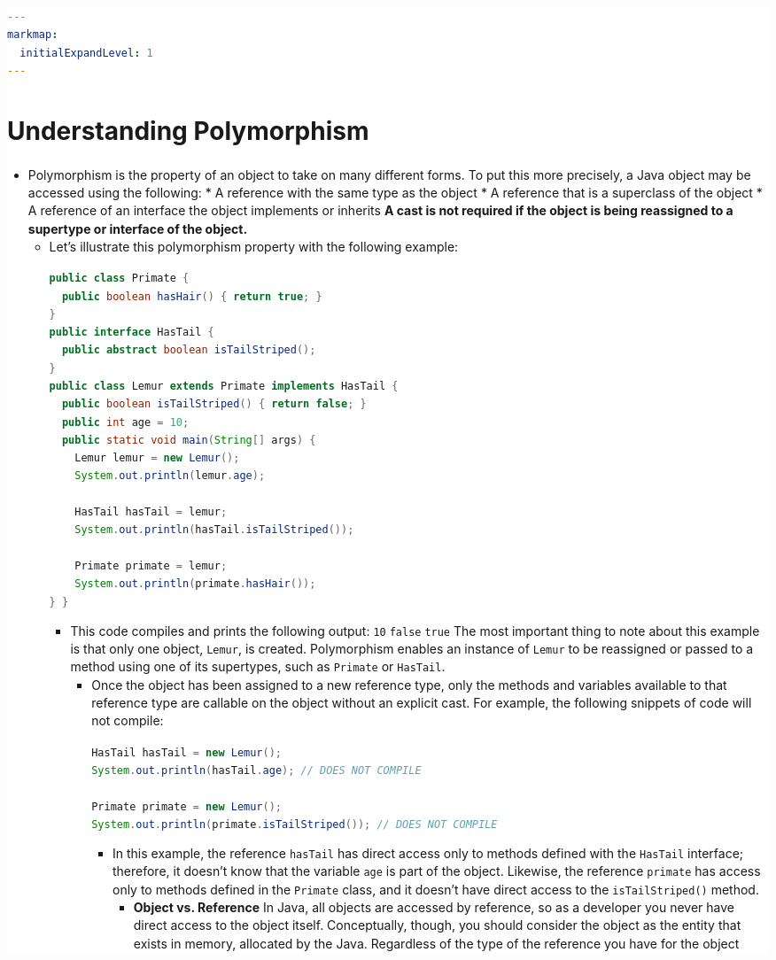 ```yaml
---
markmap:
  initialExpandLevel: 1
---
```

# **Understanding Polymorphism**
- Polymorphism is the property of an object to take on many different forms. To 
put this more precisely, a Java object may be accessed using the following:
\* A reference with the same type as the object
\* A reference that is a superclass of the object
\* A reference of an interface the object implements or inherits
<strong>A cast is not required if the object is being reassigned to a supertype 
or interface of the object.</strong>
  - Let’s illustrate this polymorphism property with the following example:
    ```java
    public class Primate {
      public boolean hasHair() { return true; }
    }
    public interface HasTail {
      public abstract boolean isTailStriped();
    }
    public class Lemur extends Primate implements HasTail {
      public boolean isTailStriped() { return false; }
      public int age = 10;
      public static void main(String[] args) {
        Lemur lemur = new Lemur();
        System.out.println(lemur.age);

        HasTail hasTail = lemur;
        System.out.println(hasTail.isTailStriped());

        Primate primate = lemur;
        System.out.println(primate.hasHair());
    } }
    ```
    - This code compiles and prints the following output:
      `10`
      `false`
      `true`
      The most important thing to note about this example is that only one object, `Lemur`, is created. 
      Polymorphism enables an instance of `Lemur` to be reassigned or passed to a method using
      one of its supertypes, such as `Primate` or `HasTail`.
      - Once the object has been assigned to a new reference type, only the methods
      and variables available to that reference type are callable on the object without
      an explicit cast. For example, the following snippets of code will not compile:
        ```java
        HasTail hasTail = new Lemur();
        System.out.println(hasTail.age); // DOES NOT COMPILE

        Primate primate = new Lemur();
        System.out.println(primate.isTailStriped()); // DOES NOT COMPILE
        ```
        - In this example, the reference `hasTail` has direct access only to methods defined with the 
        `HasTail` interface;  therefore, it doesn’t know that the variable `age` is part of the object. 
        Likewise, the reference `primate` has  access only to methods defined in the `Primate` class, 
        and it doesn’t have direct access to the `isTailStriped()` method.
          - **Object vs. Reference**
            In Java, all objects are accessed by reference, so as a developer you never have direct access 
            to the object itself. Conceptually, though, you should consider the object as the entity that exists 
            in memory, allocated by the Java. Regardless of the type of the reference you have for the  object 